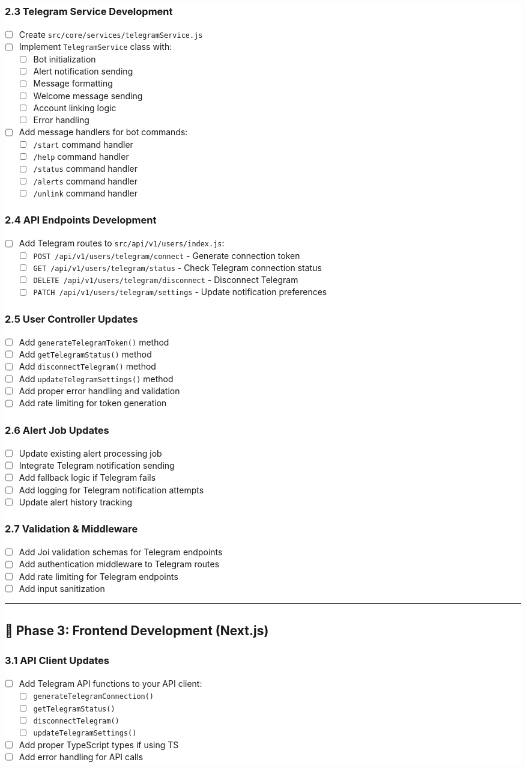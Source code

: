 ### 2.3 Telegram Service Development
- [ ] Create `src/core/services/telegramService.js`
- [ ] Implement `TelegramService` class with:
  - [ ] Bot initialization
  - [ ] Alert notification sending
  - [ ] Message formatting
  - [ ] Welcome message sending
  - [ ] Account linking logic
  - [ ] Error handling
- [ ] Add message handlers for bot commands:
  - [ ] `/start` command handler
  - [ ] `/help` command handler
  - [ ] `/status` command handler
  - [ ] `/alerts` command handler
  - [ ] `/unlink` command handler

### 2.4 API Endpoints Development
- [ ] Add Telegram routes to `src/api/v1/users/index.js`:
  - [ ] `POST /api/v1/users/telegram/connect` - Generate connection token
  - [ ] `GET /api/v1/users/telegram/status` - Check Telegram connection status
  - [ ] `DELETE /api/v1/users/telegram/disconnect` - Disconnect Telegram
  - [ ] `PATCH /api/v1/users/telegram/settings` - Update notification preferences

### 2.5 User Controller Updates
- [ ] Add `generateTelegramToken()` method
- [ ] Add `getTelegramStatus()` method
- [ ] Add `disconnectTelegram()` method
- [ ] Add `updateTelegramSettings()` method
- [ ] Add proper error handling and validation
- [ ] Add rate limiting for token generation

### 2.6 Alert Job Updates
- [ ] Update existing alert processing job
- [ ] Integrate Telegram notification sending
- [ ] Add fallback logic if Telegram fails
- [ ] Add logging for Telegram notification attempts
- [ ] Update alert history tracking

### 2.7 Validation & Middleware
- [ ] Add Joi validation schemas for Telegram endpoints
- [ ] Add authentication middleware to Telegram routes
- [ ] Add rate limiting for Telegram endpoints
- [ ] Add input sanitization

---

## 🎨 Phase 3: Frontend Development (Next.js)

### 3.1 API Client Updates
- [ ] Add Telegram API functions to your API client:
  - [ ] `generateTelegramConnection()`
  - [ ] `getTelegramStatus()`
  - [ ] `disconnectTelegram()`
  - [ ] `updateTelegramSettings()`
- [ ] Add proper TypeScript types if using TS
- [ ] Add error handling for API calls
